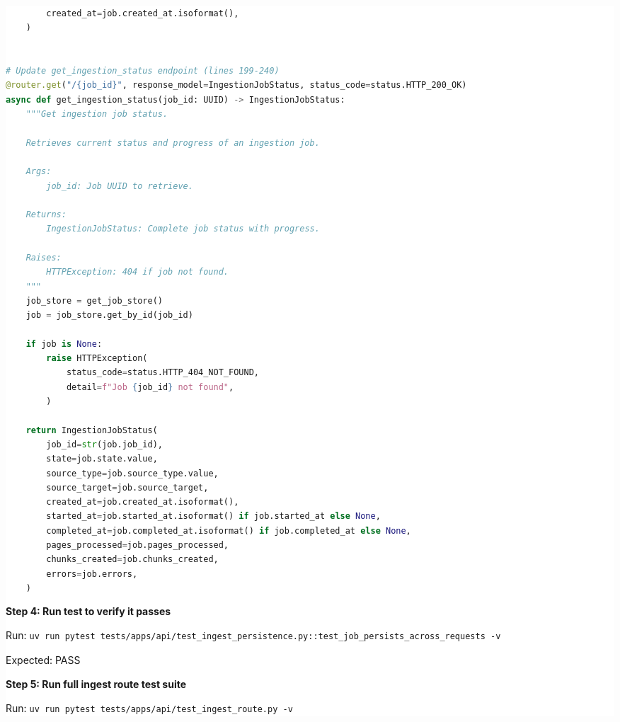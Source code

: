 ```python
        created_at=job.created_at.isoformat(),
    )


# Update get_ingestion_status endpoint (lines 199-240)
@router.get("/{job_id}", response_model=IngestionJobStatus, status_code=status.HTTP_200_OK)
async def get_ingestion_status(job_id: UUID) -> IngestionJobStatus:
    """Get ingestion job status.

    Retrieves current status and progress of an ingestion job.

    Args:
        job_id: Job UUID to retrieve.

    Returns:
        IngestionJobStatus: Complete job status with progress.

    Raises:
        HTTPException: 404 if job not found.
    """
    job_store = get_job_store()
    job = job_store.get_by_id(job_id)

    if job is None:
        raise HTTPException(
            status_code=status.HTTP_404_NOT_FOUND,
            detail=f"Job {job_id} not found",
        )

    return IngestionJobStatus(
        job_id=str(job.job_id),
        state=job.state.value,
        source_type=job.source_type.value,
        source_target=job.source_target,
        created_at=job.created_at.isoformat(),
        started_at=job.started_at.isoformat() if job.started_at else None,
        completed_at=job.completed_at.isoformat() if job.completed_at else None,
        pages_processed=job.pages_processed,
        chunks_created=job.chunks_created,
        errors=job.errors,
    )
```

**Step 4: Run test to verify it passes**

Run: `uv run pytest tests/apps/api/test_ingest_persistence.py::test_job_persists_across_requests -v`

Expected: PASS

**Step 5: Run full ingest route test suite**

Run: `uv run pytest tests/apps/api/test_ingest_route.py -v`
